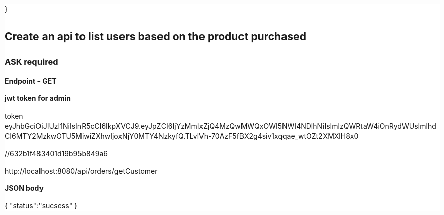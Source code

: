 }

## Create an api to list users based on the product purchased

### ASK required

**Endpoint - GET**

**jwt token for admin**

token eyJhbGciOiJIUzI1NiIsInR5cCI6IkpXVCJ9.eyJpZCI6IjYzMmIxZjQ4MzQwMWQxOWI5NWI4NDlhNiIsImlzQWRtaW4iOnRydWUsImlhdCI6MTY2MzkwOTU5MiwiZXhwIjoxNjY0MTY4NzkyfQ.TLvlVh-70AzF5fBX2g4siv1xqqae_wtOZt2XMXlH8x0

//632b1f483401d19b95b849a6

http://localhost:8080/api/orders/getCustomer

**JSON body**

{
"status":"sucsess"
}
